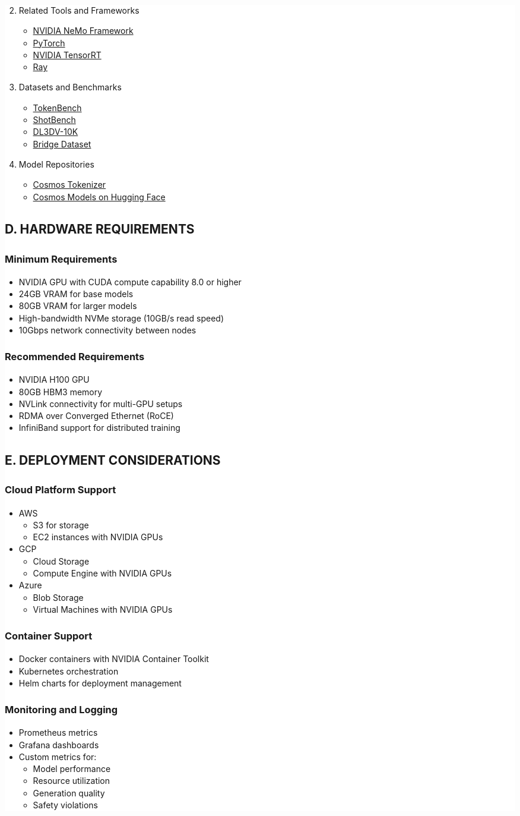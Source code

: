 2. Related Tools and Frameworks
   - [NVIDIA NeMo Framework](https://github.com/NVIDIA/NeMo)
   - [PyTorch](https://pytorch.org/)
   - [NVIDIA TensorRT](https://developer.nvidia.com/tensorrt)
   - [Ray](https://www.ray.io/)

3. Datasets and Benchmarks
   - [TokenBench](https://github.com/NVlabs/TokenBench)
   - [ShotBench](https://github.com/NVlabs/ShotBench)
   - [DL3DV-10K](https://github.com/NVlabs/DL3DV)
   - [Bridge Dataset](https://rail.eecs.berkeley.edu/bridgedata/)

4. Model Repositories
   - [Cosmos Tokenizer](https://github.com/NVIDIA/Cosmos-Tokenizer)
   - [Cosmos Models on Hugging Face](https://huggingface.co/collections/nvidia/cosmos-6751e884dc10e013a0a0d8e6)

## D. HARDWARE REQUIREMENTS

### Minimum Requirements
- NVIDIA GPU with CUDA compute capability 8.0 or higher
- 24GB VRAM for base models
- 80GB VRAM for larger models
- High-bandwidth NVMe storage (10GB/s read speed)
- 10Gbps network connectivity between nodes

### Recommended Requirements
- NVIDIA H100 GPU
- 80GB HBM3 memory
- NVLink connectivity for multi-GPU setups
- RDMA over Converged Ethernet (RoCE)
- InfiniBand support for distributed training

## E. DEPLOYMENT CONSIDERATIONS

### Cloud Platform Support
- AWS
  - S3 for storage
  - EC2 instances with NVIDIA GPUs
- GCP
  - Cloud Storage
  - Compute Engine with NVIDIA GPUs
- Azure
  - Blob Storage
  - Virtual Machines with NVIDIA GPUs

### Container Support
- Docker containers with NVIDIA Container Toolkit
- Kubernetes orchestration
- Helm charts for deployment management

### Monitoring and Logging
- Prometheus metrics
- Grafana dashboards
- Custom metrics for:
  - Model performance
  - Resource utilization
  - Generation quality
  - Safety violations